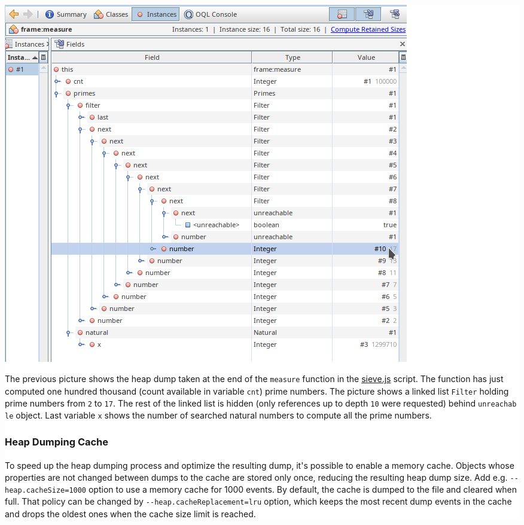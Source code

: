 ![Heap Inspect](img/Insight-HeapInspect.png)

The previous picture shows the heap dump taken at the end of the `measure` function in the [sieve.js](https://github.com/oracle/graal/blob/5ec71a206aa422078ac21be9949f8eb8918b3d3c/vm/benchmarks/agentscript/sieve.js) script.
The function has just computed one hundred thousand (count available in variable `cnt`) prime numbers.
The picture shows a linked list `Filter` holding prime numbers from `2` to `17`.
The rest of the linked list is hidden (only references up to depth `10` were requested) behind `unreachable` object.
Last variable `x` shows the number of searched natural numbers to compute all the prime numbers.

### Heap Dumping Cache

To speed up the heap dumping process and optimize the resulting dump, it's possible to enable a memory cache.
Objects whose properties are not changed between dumps to the cache are stored only once, reducing the resulting heap dump size.
Add e.g. `--heap.cacheSize=1000` option to use a memory cache for 1000 events. By default, the cache is dumped to the file and cleared when full.
That policy can be changed by `--heap.cacheReplacement=lru` option, which keeps the most recent dump events in the cache and drops the oldest ones when
the cache size limit is reached.
